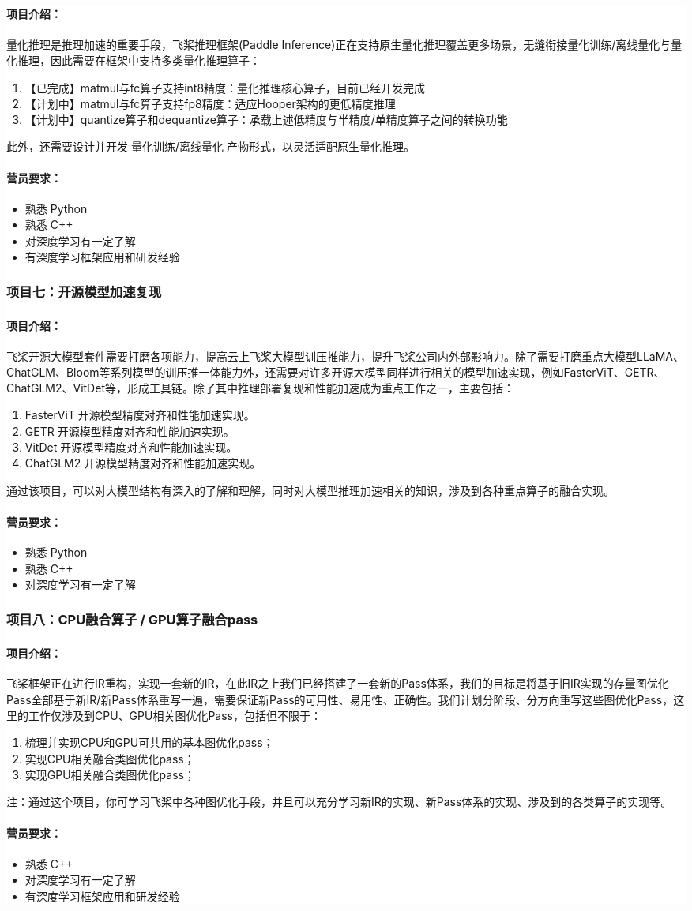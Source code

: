 #### 项目介绍：

量化推理是推理加速的重要手段，飞桨推理框架(Paddle Inference)正在支持原生量化推理覆盖更多场景，无缝衔接量化训练/离线量化与量化推理，因此需要在框架中支持多类量化推理算子：

1. 【已完成】matmul与fc算子支持int8精度：量化推理核心算子，目前已经开发完成
2. 【计划中】matmul与fc算子支持fp8精度：适应Hooper架构的更低精度推理
3. 【计划中】quantize算子和dequantize算子：承载上述低精度与半精度/单精度算子之间的转换功能

此外，还需要设计并开发 量化训练/离线量化 产物形式，以灵活适配原生量化推理。

#### 营员要求：

- 熟悉 Python
- 熟悉 C++
- 对深度学习有一定了解
- 有深度学习框架应用和研发经验

### 项目七：开源模型加速复现

#### 项目介绍：

飞桨开源大模型套件需要打磨各项能力，提高云上飞桨大模型训压推能力，提升飞桨公司内外部影响力。除了需要打磨重点大模型LLaMA、ChatGLM、Bloom等系列模型的训压推一体能力外，还需要对许多开源大模型同样进行相关的模型加速实现，例如FasterViT、GETR、ChatGLM2、VitDet等，形成工具链。除了其中推理部署复现和性能加速成为重点工作之一，主要包括：

1. FasterViT 开源模型精度对齐和性能加速实现。
2. GETR 开源模型精度对齐和性能加速实现。
3. VitDet 开源模型精度对齐和性能加速实现。
4. ChatGLM2 开源模型精度对齐和性能加速实现。

通过该项目，可以对大模型结构有深入的了解和理解，同时对大模型推理加速相关的知识，涉及到各种重点算子的融合实现。

#### 营员要求：

- 熟悉 Python
- 熟悉 C++
- 对深度学习有一定了解

### 项目八：CPU融合算子 / GPU算子融合pass

#### 项目介绍：

飞桨框架正在进行IR重构，实现一套新的IR，在此IR之上我们已经搭建了一套新的Pass体系，我们的目标是将基于旧IR实现的存量图优化Pass全部基于新IR/新Pass体系重写一遍，需要保证新Pass的可用性、易用性、正确性。我们计划分阶段、分方向重写这些图优化Pass，这里的工作仅涉及到CPU、GPU相关图优化Pass，包括但不限于：

1. 梳理并实现CPU和GPU可共用的基本图优化pass；
2. 实现CPU相关融合类图优化pass；
3. 实现GPU相关融合类图优化pass；

注：通过这个项目，你可学习飞桨中各种图优化手段，并且可以充分学习新IR的实现、新Pass体系的实现、涉及到的各类算子的实现等。

#### 营员要求：

- 熟悉 C++
- 对深度学习有一定了解
- 有深度学习框架应用和研发经验
